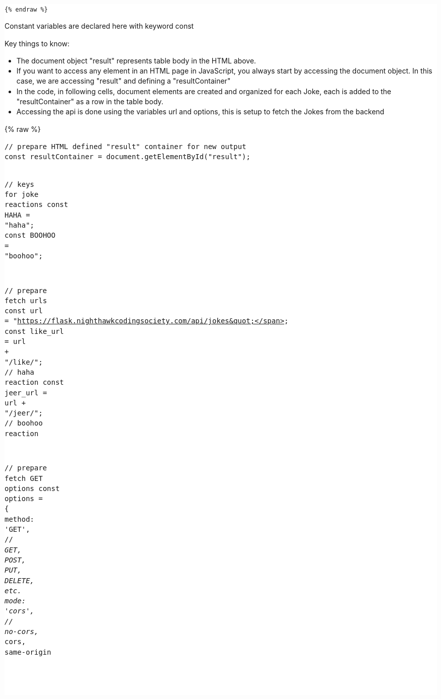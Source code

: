     {% endraw %}

<div class="cell border-box-sizing text_cell rendered"><div class="inner_cell">
<div class="text_cell_render border-box-sizing rendered_html">
<p>Constant variables are declared here with keyword const</p>
<p>Key things to know:</p>
<ul>
<li>The document object "result" represents table body in the HTML above.</li>
<li>If you want to access any element in an HTML page in JavaScript, you always start by accessing the document object.  In this case, we are accessing "result" and defining a "resultContainer"</li>
<li>In the code, in following cells, document elements are created and organized for each Joke, each is added to the "resultContainer" as a row in the table body.</li>
<li>Accessing the api is done using the variables url and options, this is setup to fetch the Jokes from the backend</li>
</ul>

</div>
</div>
</div>
    {% raw %}
    
<div class="cell border-box-sizing code_cell rendered">
<div class="input">

<div class="inner_cell">
    <div class="input_area">
<div class=" highlight hl-ipython3"><pre><span></span><span class="o">//</span> <span class="n">prepare</span> <span class="n">HTML</span> <span class="n">defined</span> <span class="s2">&quot;result&quot;</span> <span class="n">container</span> <span class="k">for</span> <span class="n">new</span> <span class="n">output</span>
<span class="n">const</span> <span class="n">resultContainer</span> <span class="o">=</span> <span class="n">document</span><span class="o">.</span><span class="n">getElementById</span><span class="p">(</span><span class="s2">&quot;result&quot;</span><span class="p">);</span>

<span class="o">//</span> <span class="n">keys</span> <span class="k">for</span> <span class="n">joke</span> <span class="n">reactions</span>
<span class="n">const</span> <span class="n">HAHA</span> <span class="o">=</span> <span class="s2">&quot;haha&quot;</span><span class="p">;</span>
<span class="n">const</span> <span class="n">BOOHOO</span> <span class="o">=</span> <span class="s2">&quot;boohoo&quot;</span><span class="p">;</span>

<span class="o">//</span> <span class="n">prepare</span> <span class="n">fetch</span> <span class="n">urls</span>
<span class="n">const</span> <span class="n">url</span> <span class="o">=</span> <span class="s2">&quot;https://flask.nighthawkcodingsociety.com/api/jokes&quot;</span><span class="p">;</span>
<span class="n">const</span> <span class="n">like_url</span> <span class="o">=</span> <span class="n">url</span> <span class="o">+</span> <span class="s2">&quot;/like/&quot;</span><span class="p">;</span>  <span class="o">//</span> <span class="n">haha</span> <span class="n">reaction</span>
<span class="n">const</span> <span class="n">jeer_url</span> <span class="o">=</span> <span class="n">url</span> <span class="o">+</span> <span class="s2">&quot;/jeer/&quot;</span><span class="p">;</span>  <span class="o">//</span> <span class="n">boohoo</span> <span class="n">reaction</span>

<span class="o">//</span> <span class="n">prepare</span> <span class="n">fetch</span> <span class="n">GET</span> <span class="n">options</span>
<span class="n">const</span> <span class="n">options</span> <span class="o">=</span> <span class="p">{</span>
  <span class="n">method</span><span class="p">:</span> <span class="s1">&#39;GET&#39;</span><span class="p">,</span> <span class="o">//</span> <span class="o">*</span><span class="n">GET</span><span class="p">,</span> <span class="n">POST</span><span class="p">,</span> <span class="n">PUT</span><span class="p">,</span> <span class="n">DELETE</span><span class="p">,</span> <span class="n">etc</span><span class="o">.</span>
  <span class="n">mode</span><span class="p">:</span> <span class="s1">&#39;cors&#39;</span><span class="p">,</span> <span class="o">//</span> <span class="n">no</span><span class="o">-</span><span class="n">cors</span><span class="p">,</span> <span class="o">*</span><span class="n">cors</span><span class="p">,</span> <span class="n">same</span><span class="o">-</span><span class="n">origin</span>